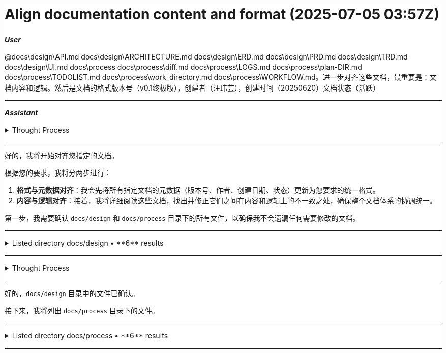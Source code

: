

# Align documentation content and format (2025-07-05 03:57Z)

_**User**_

@docs\design\API.md
docs\design\ARCHITECTURE.md
docs\design\ERD.md
docs\design\PRD.md
docs\design\TRD.md
docs\design\UI.md
docs\process
docs\process\diff.md
docs\process\LOGS.md
docs\process\plan-DIR.md
docs\process\TODOLIST.md
docs\process\work_directory.md
docs\process\WORKFLOW.md。进一步对齐这些文档，最重要是：文档内容和逻辑。然后是文档的格式版本号（v0.1终极版），创建者（汪玮芸），创建时间（20250620）文档状态（活跃）

---

_**Assistant**_

<think><details><summary>Thought Process</summary></details></think>

---

好的，我将开始对齐您指定的文档。

根据您的要求，我将分两步进行：
1.  **格式与元数据对齐**：我会先将所有指定文档的元数据（版本号、作者、创建日期、状态）更新为您要求的统一格式。
2.  **内容与逻辑对齐**：接着，我将详细阅读这些文档，找出并修正它们之间在内容和逻辑上的不一致之处，确保整个文档体系的协调统一。

第一步，我需要确认 `docs/design` 和 `docs/process` 目录下的所有文件，以确保我不会遗漏任何需要修改的文档。

---

<details><summary>Listed directory docs/design • **6** results</summary></details>

---

<think><details><summary>Thought Process</summary></details></think>

---

好的，`docs/design` 目录中的文件已确认。

接下来，我将列出 `docs/process` 目录下的文件。

---

<details><summary>Listed directory docs/process • **6** results</summary></details>

---
